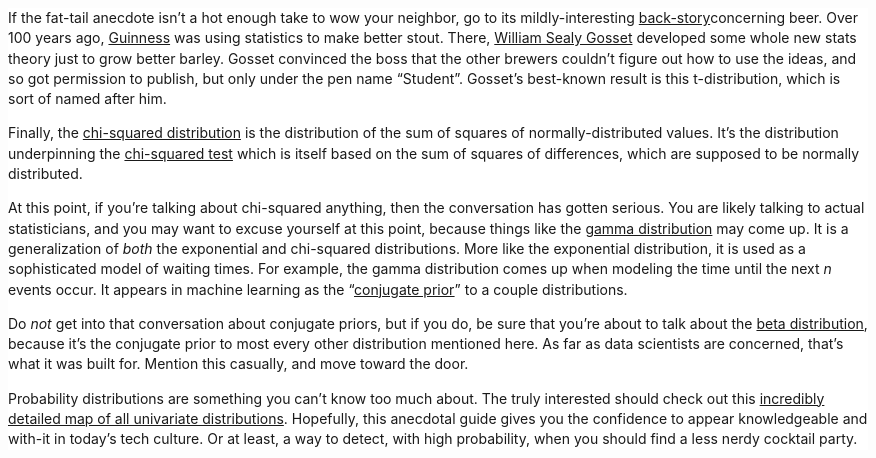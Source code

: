 If the fat-tail anecdote isn’t a hot enough take to wow your neighbor, go to its mildly-interesting [back-story](http://www.mlive.com/kalamabrew/index.ssf/2009/03/because_of_beer_1900s_guinness.html)concerning beer. Over 100 years ago, [Guinness](http://www.guinness.com/) was using statistics to make better stout. There, [William Sealy Gosset](https://en.wikipedia.org/wiki/William_Sealy_Gosset) developed some whole new stats theory just to grow better barley. Gosset convinced the boss that the other brewers couldn’t figure out how to use the ideas, and so got permission to publish, but only under the pen name “Student”. Gosset’s best-known result is this t-distribution, which is sort of named after him.

Finally, the [chi-squared distribution](https://en.wikipedia.org/wiki/Chi-squared_distribution) is the distribution of the sum of squares of normally-distributed values. It’s the distribution underpinning the [chi-squared test](https://en.wikipedia.org/wiki/Pearson%27s_chi-squared_test) which is itself based on the sum of squares of differences, which are supposed to be normally distributed.

At this point, if you’re talking about chi-squared anything, then the conversation has gotten serious. You are likely talking to actual statisticians, and you may want to excuse yourself at this point, because things like the [gamma distribution](https://en.wikipedia.org/wiki/Gamma_distribution) may come up. It is a generalization of *both* the exponential and chi-squared distributions. More like the exponential distribution, it is used as a sophisticated model of waiting times. For example, the gamma distribution comes up when modeling the time until the next *n* events occur. It appears in machine learning as the “[conjugate prior](https://en.wikipedia.org/wiki/Conjugate_prior)” to a couple distributions.

Do *not* get into that conversation about conjugate priors, but if you do, be sure that you’re about to talk about the [beta distribution](https://en.wikipedia.org/wiki/Beta_distribution), because it’s the conjugate prior to most every other distribution mentioned here. As far as data scientists are concerned, that’s what it was built for. Mention this casually, and move toward the door.

Probability distributions are something you can’t know too much about. The truly interested should check out this [incredibly detailed map of all univariate distributions](http://www.math.wm.edu/~leemis/chart/UDR/UDR.html). Hopefully, this anecdotal guide gives you the confidence to appear knowledgeable and with-it in today’s tech culture. Or at least, a way to detect, with high probability, when you should find a less nerdy cocktail party.